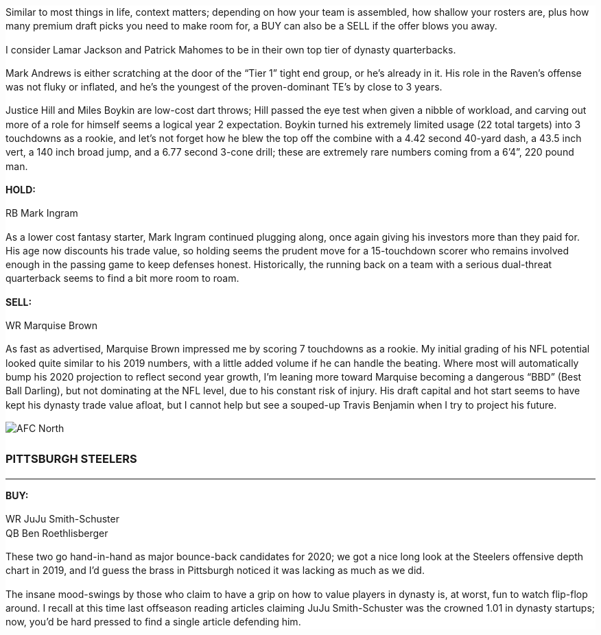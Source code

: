 Similar to most things in life, context matters; depending on how your team is assembled, how shallow your rosters are, plus how many premium draft picks you need to make room for, a BUY can also be a SELL if the offer blows you away.

I consider Lamar Jackson and Patrick Mahomes to be in their own top tier of dynasty quarterbacks.

Mark Andrews is either scratching at the door of the “Tier 1” tight end group, or he’s already in it. His role in the Raven’s offense was not fluky or inflated, and he’s the youngest of the proven-dominant TE’s by close to 3 years.

Justice Hill and Miles Boykin are low-cost dart throws; Hill passed the eye test when given a nibble of workload, and carving out more of a role for himself seems a logical year 2 expectation. Boykin turned his extremely limited usage (22 total targets) into 3 touchdowns as a rookie, and let’s not forget how he blew the top off the combine with a 4.42 second 40-yard dash, a 43.5 inch vert, a 140 inch broad jump, and a 6.77 second 3-cone drill; these are extremely rare numbers coming from a 6’4”, 220 pound man.

**HOLD:**

RB Mark Ingram

As a lower cost fantasy starter, Mark Ingram continued plugging along, once again giving his investors more than they paid for. His age now discounts his trade value, so holding seems the prudent move for a 15-touchdown scorer who remains involved enough in the passing game to keep defenses honest. Historically, the running back on a team with a serious dual-threat quarterback seems to find a bit more room to roam.

**SELL:**

WR Marquise Brown

As fast as advertised, Marquise Brown impressed me by scoring 7 touchdowns as a rookie. My initial grading of his NFL potential looked quite similar to his 2019 numbers, with a little added volume if he can handle the beating. Where most will automatically bump his 2020 projection to reflect second year growth, I’m leaning more toward Marquise becoming a dangerous “BBD” (Best Ball Darling), but not dominating at the NFL level, due to his constant risk of injury. His draft capital and hot start seems to have kept his dynasty trade value afloat, but I cannot help but see a souped-up Travis Benjamin when I try to project his future.

![AFC North](/images/afcn-4.jpg)

### PITTSBURGH STEELERS

---

**BUY:**

WR JuJu Smith-Schuster  
QB Ben Roethlisberger

These two go hand-in-hand as major bounce-back candidates for 2020; we got a nice long look at the Steelers offensive depth chart in 2019, and I’d guess the brass in Pittsburgh noticed it was lacking as much as we did.

The insane mood-swings by those who claim to have a grip on how to value players in dynasty is, at worst, fun to watch flip-flop around. I recall at this time last offseason reading articles claiming JuJu Smith-Schuster was the crowned 1.01 in dynasty startups; now, you’d be hard pressed to find a single article defending him.

